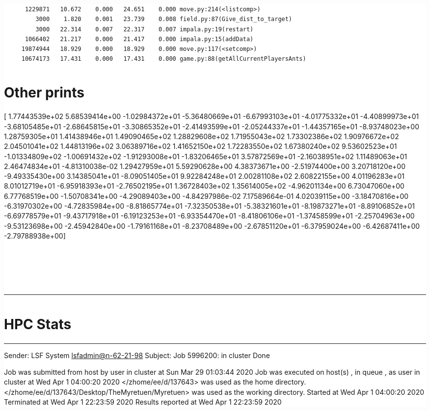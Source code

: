           1229871   10.672    0.000   24.651    0.000 move.py:214(<listcomp>)
             3000    1.820    0.001   23.739    0.008 field.py:87(Give_dist_to_target)
             3000   22.314    0.007   22.317    0.007 impala.py:19(restart)
          1066402   21.217    0.000   21.417    0.000 impala.py:15(addData)
         19874944   18.929    0.000   18.929    0.000 move.py:117(<setcomp>)
         10674173   17.431    0.000   17.431    0.000 game.py:88(getAllCurrentPlayersAnts)


# Other prints

[ 1.77443539e+02  5.68539414e+00 -1.02984372e+01 -5.36480669e+01
 -6.67993103e+01 -4.01775332e+01 -4.40899973e+01 -3.68105485e+01
 -2.68645815e+01 -3.30865352e+01 -2.41493599e+01 -2.05244337e+01
 -1.44357165e+01 -8.93748023e+00  1.28759305e+01  1.41438946e+01
  1.49090465e+02  1.28829608e+02  1.71955043e+02  1.73302386e+02
  1.90976672e+02  2.04501041e+02  1.44813196e+02  3.06389716e+02
  1.41652150e+02  1.72283550e+02  1.67380240e+02  9.53602523e+01
 -1.01334809e+02 -1.00691432e+02 -1.91293008e+01 -1.83206465e+01
  3.57872569e+01 -2.16038951e+02  1.11489063e+01  2.46474834e+01
 -4.81310038e-02  1.29427959e+01  5.59290628e+00  4.38373671e+00
 -2.51974400e+00  3.20718120e+00 -9.49335430e+00  3.14385041e+01
 -8.09051405e+01  9.92284248e+01  2.00281108e+02  2.60822155e+00
  4.01196283e+01  8.01012719e+01 -6.95918393e+01 -2.76502195e+01
  1.36728403e+02  1.35614005e+02 -4.96201134e+00  6.73047060e+00
  6.77768519e+00 -1.50708341e+00 -4.29089403e+00 -4.84297986e-02
  7.17589664e-01  4.02039115e+00 -3.18470816e+00 -6.31970302e+00
 -4.72835984e+00 -8.81865774e+01 -7.32350538e+01 -5.38321601e+01
 -8.19873271e+01 -8.89106852e+01 -6.69778579e+01 -9.43717918e+01
 -6.19123253e+01 -6.93354470e+01 -8.41806106e+01 -1.37458599e+01
 -2.25704963e+00 -9.53123698e+00 -2.45942840e+00 -1.79161168e+01
 -8.23708489e+00 -2.67851120e+01 -6.37959024e+00 -6.42687411e+00
 -2.79788938e+00]

 <br /> 
 <br /> 
 <br /> 
 <br />

---------------------------------------------------------------------------------------------------------------------

# HPC Stats


------------------------------------------------------------
Sender: LSF System <lsfadmin@n-62-21-98>
Subject: Job 5996200: <SimpleLinear3K-2000-3000-SL> in cluster <dcc> Done

Job <SimpleLinear3K-2000-3000-SL> was submitted from host <n-62-30-7> by user <s183905> in cluster <dcc> at Sun Mar 29 01:03:44 2020
Job was executed on host(s) <n-62-21-98>, in queue <hpc>, as user <s183905> in cluster <dcc> at Wed Apr  1 04:00:20 2020
</zhome/ee/d/137643> was used as the home directory.
</zhome/ee/d/137643/Desktop/TheMyretuen/Myretuen> was used as the working directory.
Started at Wed Apr  1 04:00:20 2020
Terminated at Wed Apr  1 22:23:59 2020
Results reported at Wed Apr  1 22:23:59 2020

